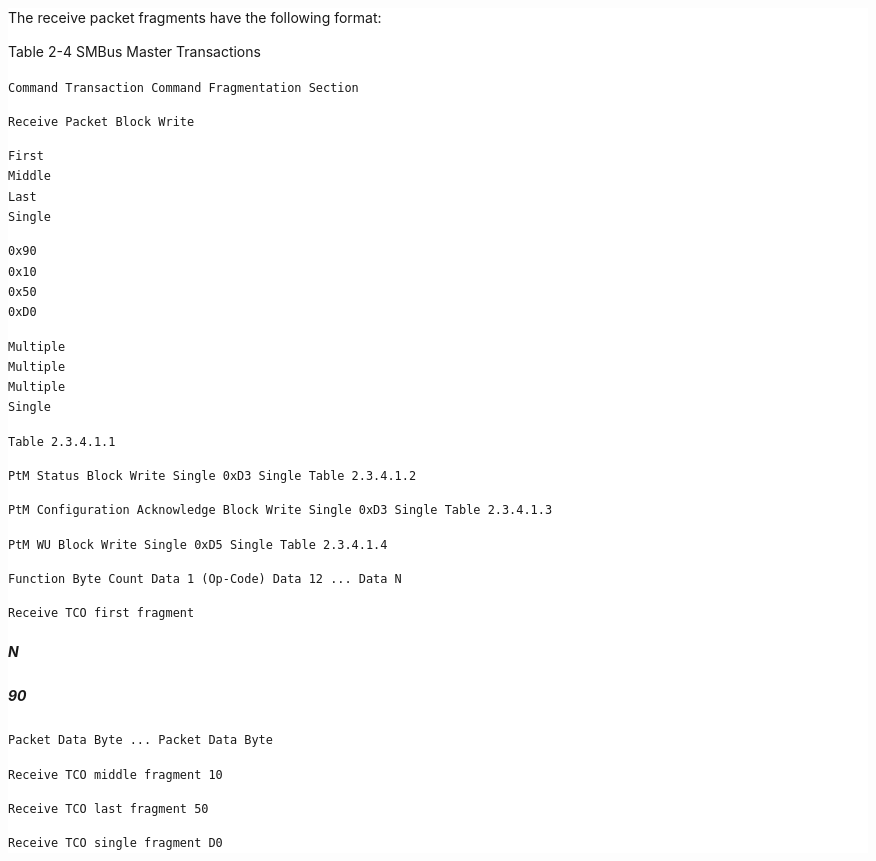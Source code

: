 The receive packet fragments have the following format:

Table 2-4 SMBus Master Transactions

```
Command Transaction Command Fragmentation Section
```
```
Receive Packet Block Write
```
```
First
Middle
Last
Single
```
```
0x90
0x10
0x50
0xD0
```
```
Multiple
Multiple
Multiple
Single
```
```
Table 2.3.4.1.1
```
```
PtM Status Block Write Single 0xD3 Single Table 2.3.4.1.2
```
```
PtM Configuration Acknowledge Block Write Single 0xD3 Single Table 2.3.4.1.3
```
```
PtM WU Block Write Single 0xD5 Single Table 2.3.4.1.4
```
```
Function Byte Count Data 1 (Op-Code) Data 12 ... Data N
```
```
Receive TCO first fragment
```
##### N

##### 90

```
Packet Data Byte ... Packet Data Byte
```
```
Receive TCO middle fragment 10
```
```
Receive TCO last fragment 50
```
```
Receive TCO single fragment D0
```
